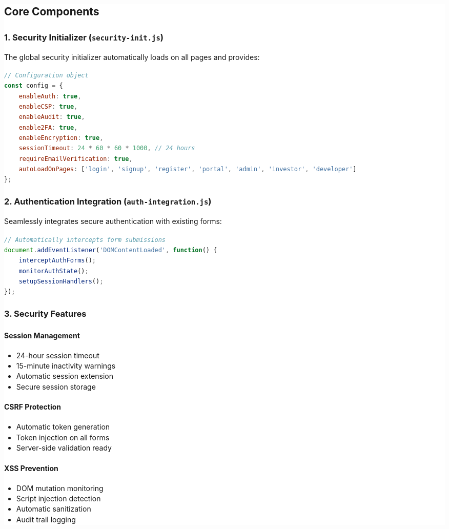 ## Core Components

### 1. Security Initializer (`security-init.js`)

The global security initializer automatically loads on all pages and provides:

```javascript
// Configuration object
const config = {
    enableAuth: true,
    enableCSP: true,
    enableAudit: true,
    enable2FA: true,
    enableEncryption: true,
    sessionTimeout: 24 * 60 * 60 * 1000, // 24 hours
    requireEmailVerification: true,
    autoLoadOnPages: ['login', 'signup', 'register', 'portal', 'admin', 'investor', 'developer']
};
```

### 2. Authentication Integration (`auth-integration.js`)

Seamlessly integrates secure authentication with existing forms:

```javascript
// Automatically intercepts form submissions
document.addEventListener('DOMContentLoaded', function() {
    interceptAuthForms();
    monitorAuthState();
    setupSessionHandlers();
});
```

### 3. Security Features

#### Session Management
- 24-hour session timeout
- 15-minute inactivity warnings
- Automatic session extension
- Secure session storage

#### CSRF Protection
- Automatic token generation
- Token injection on all forms
- Server-side validation ready

#### XSS Prevention
- DOM mutation monitoring
- Script injection detection
- Automatic sanitization
- Audit trail logging
